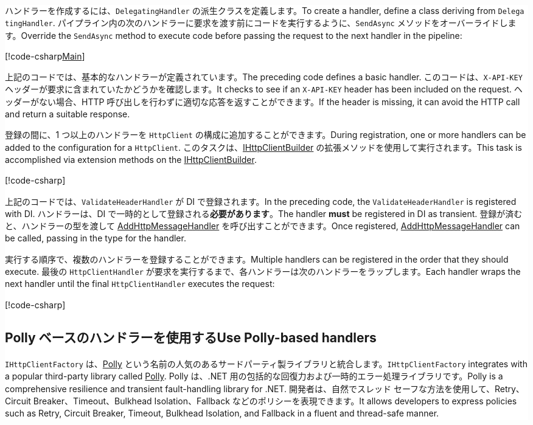 <span data-ttu-id="860a2-176">ハンドラーを作成するには、`DelegatingHandler` の派生クラスを定義します。</span><span class="sxs-lookup"><span data-stu-id="860a2-176">To create a handler, define a class deriving from `DelegatingHandler`.</span></span> <span data-ttu-id="860a2-177">パイプライン内の次のハンドラーに要求を渡す前にコードを実行するように、`SendAsync` メソッドをオーバーライドします。</span><span class="sxs-lookup"><span data-stu-id="860a2-177">Override the `SendAsync` method to execute code before passing the request to the next handler in the pipeline:</span></span>

[!code-csharp[Main](http-requests/samples/2.x/HttpClientFactorySample/Handlers/ValidateHeaderHandler.cs?name=snippet1)]

<span data-ttu-id="860a2-178">上記のコードでは、基本的なハンドラーが定義されています。</span><span class="sxs-lookup"><span data-stu-id="860a2-178">The preceding code defines a basic handler.</span></span> <span data-ttu-id="860a2-179">このコードは、`X-API-KEY` ヘッダーが要求に含まれていたかどうかを確認します。</span><span class="sxs-lookup"><span data-stu-id="860a2-179">It checks to see if an `X-API-KEY` header has been included on the request.</span></span> <span data-ttu-id="860a2-180">ヘッダーがない場合、HTTP 呼び出しを行わずに適切な応答を返すことができます。</span><span class="sxs-lookup"><span data-stu-id="860a2-180">If the header is missing, it can avoid the HTTP call and return a suitable response.</span></span>

<span data-ttu-id="860a2-181">登録の間に、1 つ以上のハンドラーを `HttpClient` の構成に追加することができます。</span><span class="sxs-lookup"><span data-stu-id="860a2-181">During registration, one or more handlers can be added to the configuration for a `HttpClient`.</span></span> <span data-ttu-id="860a2-182">このタスクは、[IHttpClientBuilder](/dotnet/api/microsoft.extensions.dependencyinjection.ihttpclientbuilder) の拡張メソッドを使用して実行されます。</span><span class="sxs-lookup"><span data-stu-id="860a2-182">This task is accomplished via extension methods on the [IHttpClientBuilder](/dotnet/api/microsoft.extensions.dependencyinjection.ihttpclientbuilder).</span></span>

[!code-csharp[](http-requests/samples/2.x/HttpClientFactorySample/Startup.cs?name=snippet5)]

<span data-ttu-id="860a2-183">上記のコードでは、`ValidateHeaderHandler` が DI で登録されます。</span><span class="sxs-lookup"><span data-stu-id="860a2-183">In the preceding code, the `ValidateHeaderHandler` is registered with DI.</span></span> <span data-ttu-id="860a2-184">ハンドラーは、DI で一時的として登録される**必要があります**。</span><span class="sxs-lookup"><span data-stu-id="860a2-184">The handler **must** be registered in DI as transient.</span></span> <span data-ttu-id="860a2-185">登録が済むと、ハンドラーの型を渡して [AddHttpMessageHandler](/dotnet/api/microsoft.extensions.dependencyinjection.httpclientbuilderextensions.addhttpmessagehandler) を呼び出すことができます。</span><span class="sxs-lookup"><span data-stu-id="860a2-185">Once registered, [AddHttpMessageHandler](/dotnet/api/microsoft.extensions.dependencyinjection.httpclientbuilderextensions.addhttpmessagehandler) can be called, passing in the type for the handler.</span></span>

<span data-ttu-id="860a2-186">実行する順序で、複数のハンドラーを登録することができます。</span><span class="sxs-lookup"><span data-stu-id="860a2-186">Multiple handlers can be registered in the order that they should execute.</span></span> <span data-ttu-id="860a2-187">最後の `HttpClientHandler` が要求を実行するまで、各ハンドラーは次のハンドラーをラップします。</span><span class="sxs-lookup"><span data-stu-id="860a2-187">Each handler wraps the next handler until the final `HttpClientHandler` executes the request:</span></span>

[!code-csharp[](http-requests/samples/2.x/HttpClientFactorySample/Startup.cs?name=snippet6)]

## <a name="use-polly-based-handlers"></a><span data-ttu-id="860a2-188">Polly ベースのハンドラーを使用する</span><span class="sxs-lookup"><span data-stu-id="860a2-188">Use Polly-based handlers</span></span>

<span data-ttu-id="860a2-189">`IHttpClientFactory` は、[Polly](https://github.com/App-vNext/Polly) という名前の人気のあるサードパーティ製ライブラリと統合します。</span><span class="sxs-lookup"><span data-stu-id="860a2-189">`IHttpClientFactory` integrates with a popular third-party library called [Polly](https://github.com/App-vNext/Polly).</span></span> <span data-ttu-id="860a2-190">Polly は、.NET 用の包括的な回復力および一時的エラー処理ライブラリです。</span><span class="sxs-lookup"><span data-stu-id="860a2-190">Polly is a comprehensive resilience and transient fault-handling library for .NET.</span></span> <span data-ttu-id="860a2-191">開発者は、自然でスレッド セーフな方法を使用して、Retry、Circuit Breaker、Timeout、Bulkhead Isolation、Fallback などのポリシーを表現できます。</span><span class="sxs-lookup"><span data-stu-id="860a2-191">It allows developers to express policies such as Retry, Circuit Breaker, Timeout, Bulkhead Isolation, and Fallback in a fluent and thread-safe manner.</span></span>
